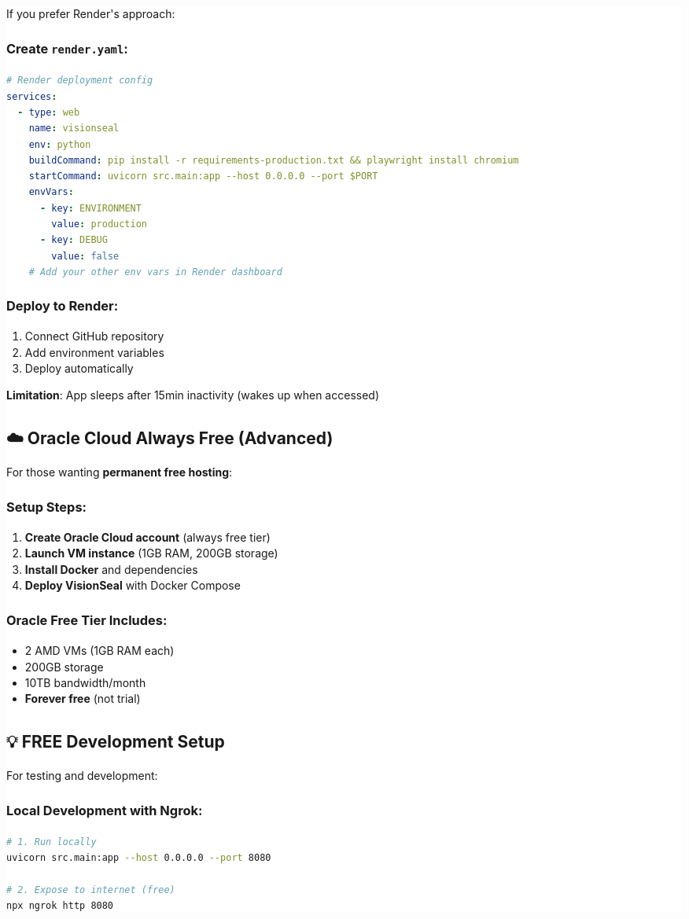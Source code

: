 If you prefer Render's approach:

### **Create `render.yaml`:**

```yaml
# Render deployment config
services:
  - type: web
    name: visionseal
    env: python
    buildCommand: pip install -r requirements-production.txt && playwright install chromium
    startCommand: uvicorn src.main:app --host 0.0.0.0 --port $PORT
    envVars:
      - key: ENVIRONMENT
        value: production
      - key: DEBUG
        value: false
    # Add your other env vars in Render dashboard
```

### **Deploy to Render:**
1. Connect GitHub repository
2. Add environment variables
3. Deploy automatically

**Limitation**: App sleeps after 15min inactivity (wakes up when accessed)

## ☁️ **Oracle Cloud Always Free (Advanced)**

For those wanting **permanent free hosting**:

### **Setup Steps:**
1. **Create Oracle Cloud account** (always free tier)
2. **Launch VM instance** (1GB RAM, 200GB storage)
3. **Install Docker** and dependencies
4. **Deploy VisionSeal** with Docker Compose

### **Oracle Free Tier Includes:**
- 2 AMD VMs (1GB RAM each)
- 200GB storage
- 10TB bandwidth/month
- **Forever free** (not trial)

## 💡 **FREE Development Setup**

For testing and development:

### **Local Development with Ngrok:**
```bash
# 1. Run locally
uvicorn src.main:app --host 0.0.0.0 --port 8080

# 2. Expose to internet (free)
npx ngrok http 8080
```
